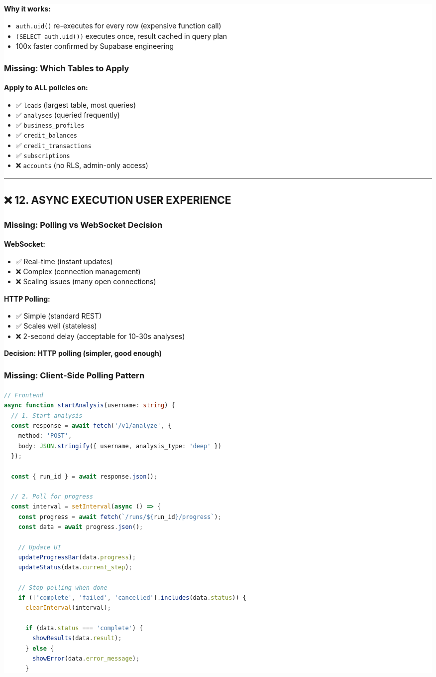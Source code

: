 **Why it works:**
- `auth.uid()` re-executes for every row (expensive function call)
- `(SELECT auth.uid())` executes once, result cached in query plan
- 100x faster confirmed by Supabase engineering

### **Missing: Which Tables to Apply**

**Apply to ALL policies on:**
- ✅ `leads` (largest table, most queries)
- ✅ `analyses` (queried frequently)
- ✅ `business_profiles`
- ✅ `credit_balances`
- ✅ `credit_transactions`
- ✅ `subscriptions`
- ❌ `accounts` (no RLS, admin-only access)

---

## ❌ 12. ASYNC EXECUTION USER EXPERIENCE

### **Missing: Polling vs WebSocket Decision**

**WebSocket:**
- ✅ Real-time (instant updates)
- ❌ Complex (connection management)
- ❌ Scaling issues (many open connections)

**HTTP Polling:**
- ✅ Simple (standard REST)
- ✅ Scales well (stateless)
- ❌ 2-second delay (acceptable for 10-30s analyses)

**Decision: HTTP polling (simpler, good enough)**

### **Missing: Client-Side Polling Pattern**
```typescript
// Frontend
async function startAnalysis(username: string) {
  // 1. Start analysis
  const response = await fetch('/v1/analyze', {
    method: 'POST',
    body: JSON.stringify({ username, analysis_type: 'deep' })
  });
  
  const { run_id } = await response.json();
  
  // 2. Poll for progress
  const interval = setInterval(async () => {
    const progress = await fetch(`/runs/${run_id}/progress`);
    const data = await progress.json();
    
    // Update UI
    updateProgressBar(data.progress);
    updateStatus(data.current_step);
    
    // Stop polling when done
    if (['complete', 'failed', 'cancelled'].includes(data.status)) {
      clearInterval(interval);
      
      if (data.status === 'complete') {
        showResults(data.result);
      } else {
        showError(data.error_message);
      }
```